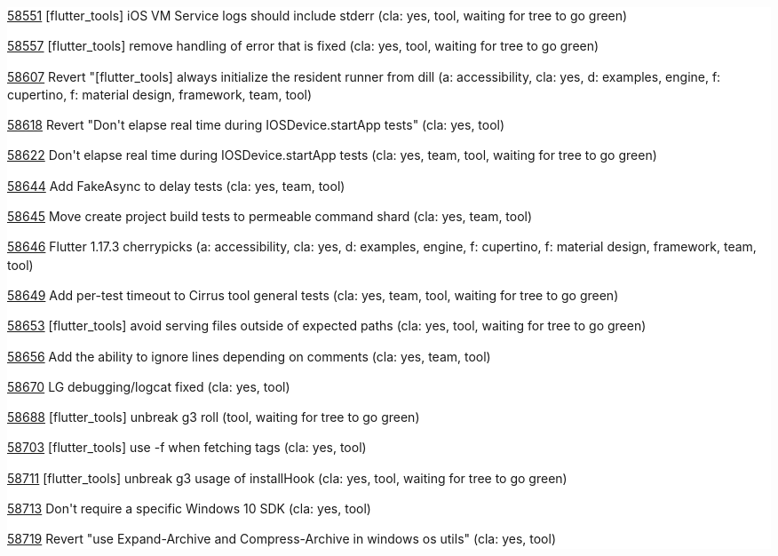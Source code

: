 
[58551](https://github.com/flutter/flutter/pull/58551) [flutter_tools] iOS VM Service logs should include stderr (cla: yes, tool, waiting for tree to go green)


[58557](https://github.com/flutter/flutter/pull/58557) [flutter_tools] remove handling of error that is fixed (cla: yes, tool, waiting for tree to go green)


[58607](https://github.com/flutter/flutter/pull/58607) Revert "[flutter_tools] always initialize the resident runner from dill (a: accessibility, cla: yes, d: examples, engine, f: cupertino, f: material design, framework, team, tool)


[58618](https://github.com/flutter/flutter/pull/58618) Revert "Don't elapse real time during IOSDevice.startApp tests" (cla: yes, tool)


[58622](https://github.com/flutter/flutter/pull/58622) Don't elapse real time during IOSDevice.startApp tests (cla: yes, team, tool, waiting for tree to go green)


[58644](https://github.com/flutter/flutter/pull/58644) Add FakeAsync to delay tests (cla: yes, team, tool)


[58645](https://github.com/flutter/flutter/pull/58645) Move create project build tests to permeable command shard (cla: yes, team, tool)


[58646](https://github.com/flutter/flutter/pull/58646) Flutter 1.17.3 cherrypicks (a: accessibility, cla: yes, d: examples, engine, f: cupertino, f: material design, framework, team, tool)


[58649](https://github.com/flutter/flutter/pull/58649) Add per-test timeout to Cirrus tool general tests (cla: yes, team, tool, waiting for tree to go green)


[58653](https://github.com/flutter/flutter/pull/58653) [flutter_tools] avoid serving files outside of expected paths (cla: yes, tool, waiting for tree to go green)


[58656](https://github.com/flutter/flutter/pull/58656) Add the ability to ignore lines depending on comments (cla: yes, team, tool)


[58670](https://github.com/flutter/flutter/pull/58670) LG debugging/logcat fixed (cla: yes, tool)


[58688](https://github.com/flutter/flutter/pull/58688) [flutter_tools] unbreak g3 roll (tool, waiting for tree to go green)


[58703](https://github.com/flutter/flutter/pull/58703) [flutter_tools] use -f when fetching tags (cla: yes, tool)


[58711](https://github.com/flutter/flutter/pull/58711) [flutter_tools] unbreak g3 usage of installHook (cla: yes, tool, waiting for tree to go green)


[58713](https://github.com/flutter/flutter/pull/58713) Don't require a specific Windows 10 SDK (cla: yes, tool)


[58719](https://github.com/flutter/flutter/pull/58719) Revert "use Expand-Archive and Compress-Archive in windows os utils" (cla: yes, tool)
